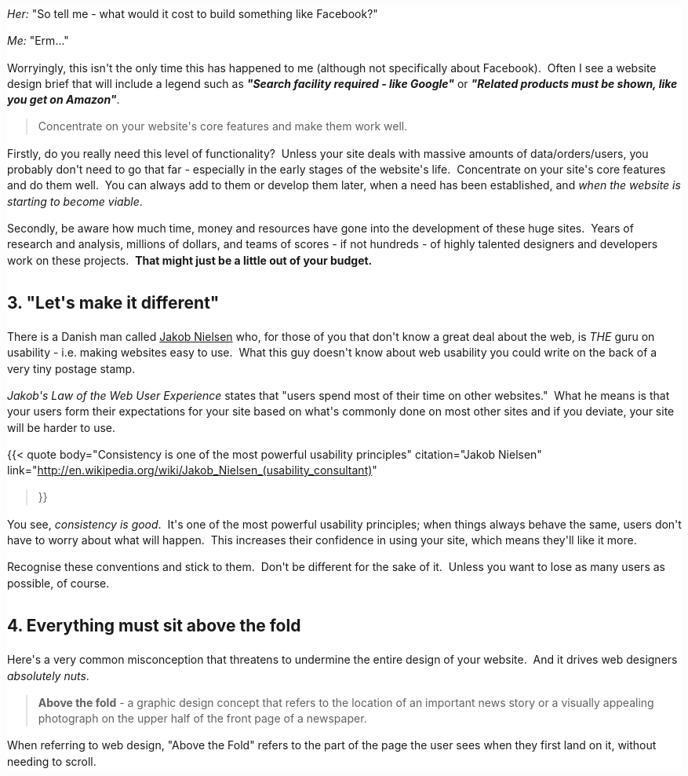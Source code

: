 *Her:* "So tell me - what would it cost to build something like Facebook?"

*Me:* "Erm..."

Worryingly, this isn't the only time this has happened to me (although not specifically about Facebook).  Often I see a website design brief that will include a legend such as __*"Search facility required - like Google"*__ or __*"Related products must be shown, like you get on Amazon"*__.

> Concentrate on your website's core features and make them work well.

Firstly, do you really need this level of functionality?  Unless your site deals with massive amounts of data/orders/users, you probably don't need to go that far - especially in the early stages of the website's life.  Concentrate on your site's core features and do them well.  You can always add to them or develop them later, when a need has been established, and *when the website is starting to become viable*.

Secondly, be aware how much time, money and resources have gone into the development of these huge sites.  Years of research and analysis, millions of dollars, and teams of scores - if not hundreds - of highly talented designers and developers work on these projects.  __That might just be a little out of your budget.__

## 3. "Let's make it different"

There is a Danish man called [Jakob Nielsen](http://en.wikipedia.org/wiki/Jakob_Nielsen_(usability_consultant)) who, for those of you that don't know a great deal about the web, is *THE* guru on usability - i.e. making websites easy to use.  What this guy doesn't know about web usability you could write on the back of a very tiny postage stamp.

*Jakob's Law of the Web User Experience* states that "users spend most of their time on other websites."  What he means is that your users form their expectations for your site based on what's commonly done on most other sites and if you deviate, your site will be harder to use.

{{< quote
	body="Consistency is one of the most powerful usability principles"
	citation="Jakob Nielsen"
	link="http://en.wikipedia.org/wiki/Jakob_Nielsen_(usability_consultant)"
>}}

You see, *consistency is good*.  It's one of the most powerful usability principles; when things always behave the same, users don't have to worry about what will happen.  This increases their confidence in using your site, which means they'll like it more.

Recognise these conventions and stick to them.  Don't be different for the sake of it.  Unless you want to lose as many users as possible, of course.

## 4. Everything must sit above the fold

Here's a very common misconception that threatens to undermine the entire design of your website.  And it drives web designers *absolutely nuts*.

> __Above the fold__ - a graphic design concept that refers to the location of an important news story or a visually appealing photograph on the upper half of the front page of a newspaper.

When referring to web design, "Above the Fold" refers to the part of the page the user sees when they first land on it, without needing to scroll.
